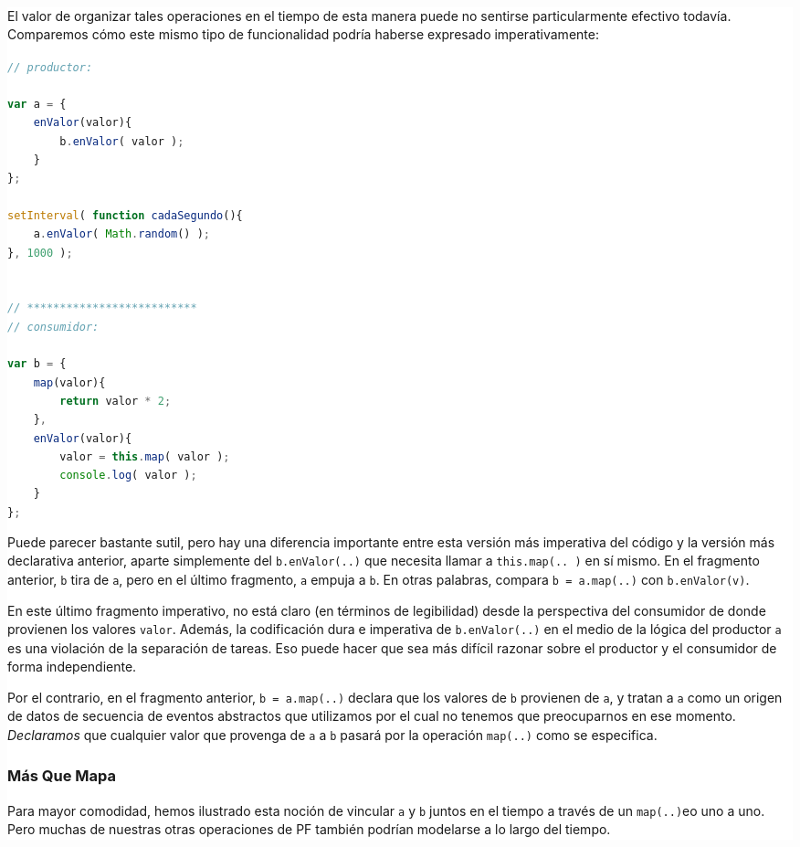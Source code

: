 El valor de organizar tales operaciones en el tiempo de esta manera puede no sentirse particularmente efectivo todavía. Comparemos cómo este mismo tipo de funcionalidad podría haberse expresado imperativamente:

```js
// productor:

var a = {
    enValor(valor){
        b.enValor( valor );
    }
};

setInterval( function cadaSegundo(){
    a.enValor( Math.random() );
}, 1000 );


// **************************
// consumidor:

var b = {
    map(valor){
        return valor * 2;
    },
    enValor(valor){
        valor = this.map( valor );
        console.log( valor );
    }
};
```

Puede parecer bastante sutil, pero hay una diferencia importante entre esta versión más imperativa del código y la versión más declarativa anterior, aparte simplemente del `b.enValor(..)` que necesita llamar a `this.map(.. )` en sí mismo. En el fragmento anterior, `b` tira de `a`, pero en el último fragmento, `a` empuja a `b`. En otras palabras, compara `b = a.map(..)` con `b.enValor(v)`.

En este último fragmento imperativo, no está claro (en términos de legibilidad) desde la perspectiva del consumidor de donde provienen los valores `valor`. Además, la codificación dura e imperativa de `b.enValor(..)` en el medio de la lógica del productor `a` es una violación de la separación de tareas. Eso puede hacer que sea más difícil razonar sobre el productor y el consumidor de forma independiente.

Por el contrario, en el fragmento anterior, `b = a.map(..)` declara que los valores de `b` provienen de `a`, y tratan a `a` como un origen de datos de secuencia de eventos abstractos que utilizamos por el cual no tenemos que preocuparnos en ese momento. *Declaramos* que cualquier valor que provenga de `a` a `b` pasará por la operación `map(..)` como se especifica.

### Más Que Mapa

Para mayor comodidad, hemos ilustrado esta noción de vincular `a` y `b` juntos en el tiempo a través de un `map(..)`eo uno a uno. Pero muchas de nuestras otras operaciones de PF también podrían modelarse a lo largo del tiempo.
